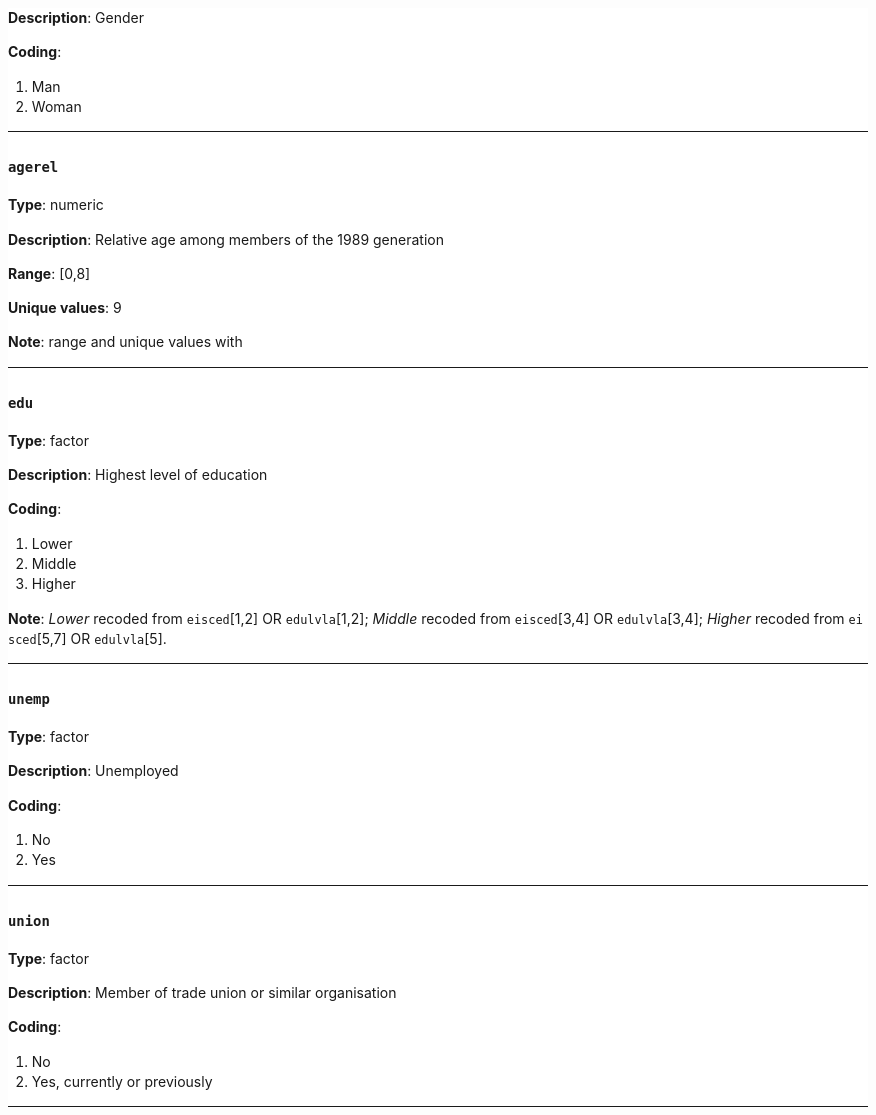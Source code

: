 **Description**: Gender

**Coding**:

1. Man
2. Woman

---

### `agerel`
**Type**: numeric

**Description**: Relative age among members of the 1989 generation

**Range**: [0,8]

**Unique values**: 9

**Note**: range and unique values with

---

### `edu`
**Type**: factor

**Description**: Highest level of education

**Coding**:

1. Lower
2. Middle
3. Higher

**Note**: _Lower_ recoded from `eisced`[1,2] OR `edulvla`[1,2]; _Middle_ recoded from `eisced`[3,4] OR `edulvla`[3,4]; _Higher_ recoded from `eisced`[5,7] OR `edulvla`[5].

---

### `unemp`
**Type**: factor

**Description**: Unemployed

**Coding**:

1. No
2. Yes

---

### `union`
**Type**: factor

**Description**: Member of trade union or similar organisation

**Coding**:

1. No
2. Yes, currently or previously

---